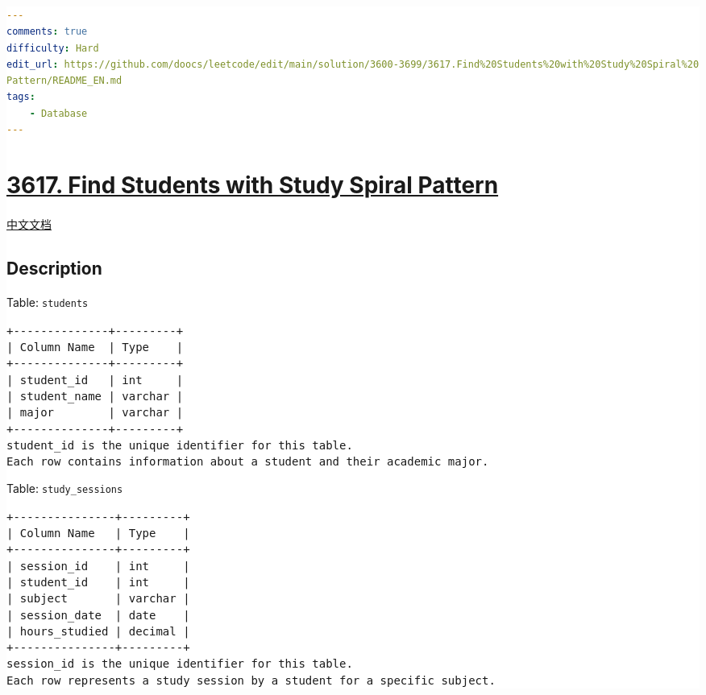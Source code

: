 ```yaml
---
comments: true
difficulty: Hard
edit_url: https://github.com/doocs/leetcode/edit/main/solution/3600-3699/3617.Find%20Students%20with%20Study%20Spiral%20Pattern/README_EN.md
tags:
    - Database
---
```




# [3617. Find Students with Study Spiral Pattern](https://leetcode.com/problems/find-students-with-study-spiral-pattern)

[中文文档](/solution/3600-3699/3617.Find%20Students%20with%20Study%20Spiral%20Pattern/README.md)

## Description



<p>Table: <code>students</code></p>

<pre>
+--------------+---------+
| Column Name  | Type    |
+--------------+---------+
| student_id   | int     |
| student_name | varchar |
| major        | varchar |
+--------------+---------+
student_id is the unique identifier for this table.
Each row contains information about a student and their academic major.
</pre>

<p>Table: <code>study_sessions</code></p>

<pre>
+---------------+---------+
| Column Name   | Type    |
+---------------+---------+
| session_id    | int     |
| student_id    | int     |
| subject       | varchar |
| session_date  | date    |
| hours_studied | decimal |
+---------------+---------+
session_id is the unique identifier for this table.
Each row represents a study session by a student for a specific subject.
</pre>
